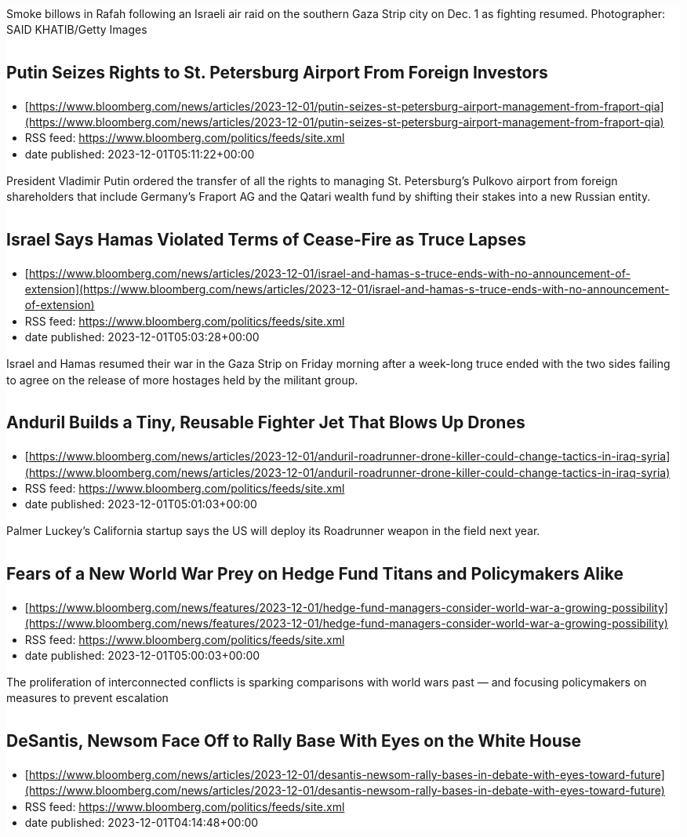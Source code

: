 Smoke billows in Rafah following an Israeli air raid on the southern Gaza Strip city on Dec. 1 as fighting resumed. Photographer: SAID KHATIB/Getty Images

## Putin Seizes Rights to St. Petersburg Airport From Foreign Investors
 - [https://www.bloomberg.com/news/articles/2023-12-01/putin-seizes-st-petersburg-airport-management-from-fraport-qia](https://www.bloomberg.com/news/articles/2023-12-01/putin-seizes-st-petersburg-airport-management-from-fraport-qia)
 - RSS feed: https://www.bloomberg.com/politics/feeds/site.xml
 - date published: 2023-12-01T05:11:22+00:00

President Vladimir Putin ordered the transfer of all the rights to managing St. Petersburg’s Pulkovo airport from foreign shareholders that include Germany’s Fraport AG and the Qatari wealth fund by shifting their stakes into a new Russian entity.

## Israel Says Hamas Violated Terms of Cease-Fire as Truce Lapses
 - [https://www.bloomberg.com/news/articles/2023-12-01/israel-and-hamas-s-truce-ends-with-no-announcement-of-extension](https://www.bloomberg.com/news/articles/2023-12-01/israel-and-hamas-s-truce-ends-with-no-announcement-of-extension)
 - RSS feed: https://www.bloomberg.com/politics/feeds/site.xml
 - date published: 2023-12-01T05:03:28+00:00

Israel and Hamas resumed their war in the Gaza Strip on Friday morning after a week-long truce ended with the two sides failing to agree on the release of more hostages held by the militant group.

## Anduril Builds a Tiny, Reusable Fighter Jet That Blows Up Drones
 - [https://www.bloomberg.com/news/articles/2023-12-01/anduril-roadrunner-drone-killer-could-change-tactics-in-iraq-syria](https://www.bloomberg.com/news/articles/2023-12-01/anduril-roadrunner-drone-killer-could-change-tactics-in-iraq-syria)
 - RSS feed: https://www.bloomberg.com/politics/feeds/site.xml
 - date published: 2023-12-01T05:01:03+00:00

<p>Palmer Luckey’s California startup says the US will deploy its Roadrunner weapon in the field next year.</p>

## Fears of a New World War Prey on Hedge Fund Titans and Policymakers Alike
 - [https://www.bloomberg.com/news/features/2023-12-01/hedge-fund-managers-consider-world-war-a-growing-possibility](https://www.bloomberg.com/news/features/2023-12-01/hedge-fund-managers-consider-world-war-a-growing-possibility)
 - RSS feed: https://www.bloomberg.com/politics/feeds/site.xml
 - date published: 2023-12-01T05:00:03+00:00

<p>The proliferation of interconnected conflicts is sparking comparisons with world wars past &mdash;&nbsp;and focusing&nbsp;policymakers on measures to prevent escalation&nbsp;</p>

## DeSantis, Newsom Face Off to Rally Base With Eyes on the White House
 - [https://www.bloomberg.com/news/articles/2023-12-01/desantis-newsom-rally-bases-in-debate-with-eyes-toward-future](https://www.bloomberg.com/news/articles/2023-12-01/desantis-newsom-rally-bases-in-debate-with-eyes-toward-future)
 - RSS feed: https://www.bloomberg.com/politics/feeds/site.xml
 - date published: 2023-12-01T04:14:48+00:00
